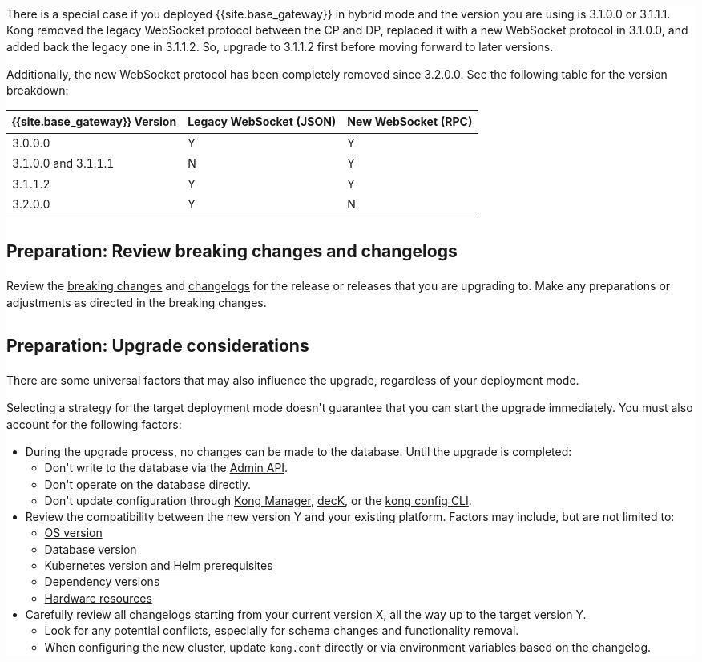 There is a special case if you deployed {{site.base_gateway}} in hybrid mode and the version you are using is 3.1.0.0 or 3.1.1.1.
Kong removed the legacy WebSocket protocol between the CP and DP, replaced it with a new WebSocket protocol in 3.1.0.0,
and added back the legacy one in 3.1.1.2. 
So, upgrade to 3.1.1.2 first before moving forward to later versions. 

Additionally, the new WebSocket protocol has been completely removed since 3.2.0.0.
See the following table for the version breakdown:

{{site.base_gateway}} Version | Legacy WebSocket (JSON) | New WebSocket (RPC)
---------------------|-------------------------|--------------------
3.0.0.0 | Y | Y
3.1.0.0 and 3.1.1.1 | N | Y
3.1.1.2 | Y | Y
3.2.0.0 | Y | N

## Preparation: Review breaking changes and changelogs

Review the [breaking changes](/gateway/{{page.kong_version}}/breaking-changes/) and [changelogs](/gateway/changelog/) for the release or 
releases that you are upgrading to. 
Make any preparations or adjustments as directed in the breaking changes.

## Preparation: Upgrade considerations

There are some universal factors that may also influence the upgrade, regardless of your deployment mode.

Selecting a strategy for the target deployment mode doesn't guarantee that you can start the upgrade immediately.
You must also account for the following factors:

* During the upgrade process, no changes can be made to the database. 
Until the upgrade is completed:
  * Don't write to the database via the [Admin API](/gateway/{{page.kong_version}}/admin-api).
  * Don't operate on the database directly.
  * Don't update configuration through [Kong Manager](/gateway/{{page.kong_version}}/kong-manager/), 
  [decK](/deck/), or the [kong config CLI](/gateway/{{page.kong_version}}/reference/cli/#kong-config).
* Review the compatibility between the new version Y and your existing platform. 
Factors may include, but are not limited to:
  * [OS version](/gateway/{{page.kong_version}}/support-policy/#supported-versions)
  * [Database version](/gateway/{{page.kong_version}}/support/third-party/)
  * [Kubernetes version and Helm prerequisites](/kubernetes-ingress-controller/latest/support-policy/)
  * [Dependency versions](/gateway/{{page.kong_version}}/support/third-party/)
  * [Hardware resources](/gateway/{{page.kong_version}}/production/sizing-guidelines/)
* Carefully review all [changelogs](/gateway/changelog/) starting from your current version X,
 all the way up to the target version Y. 
  * Look for any potential conflicts, especially for schema changes and functionality removal.
  * When configuring the new cluster, update `kong.conf` directly or via environment variables based on the changelog.
